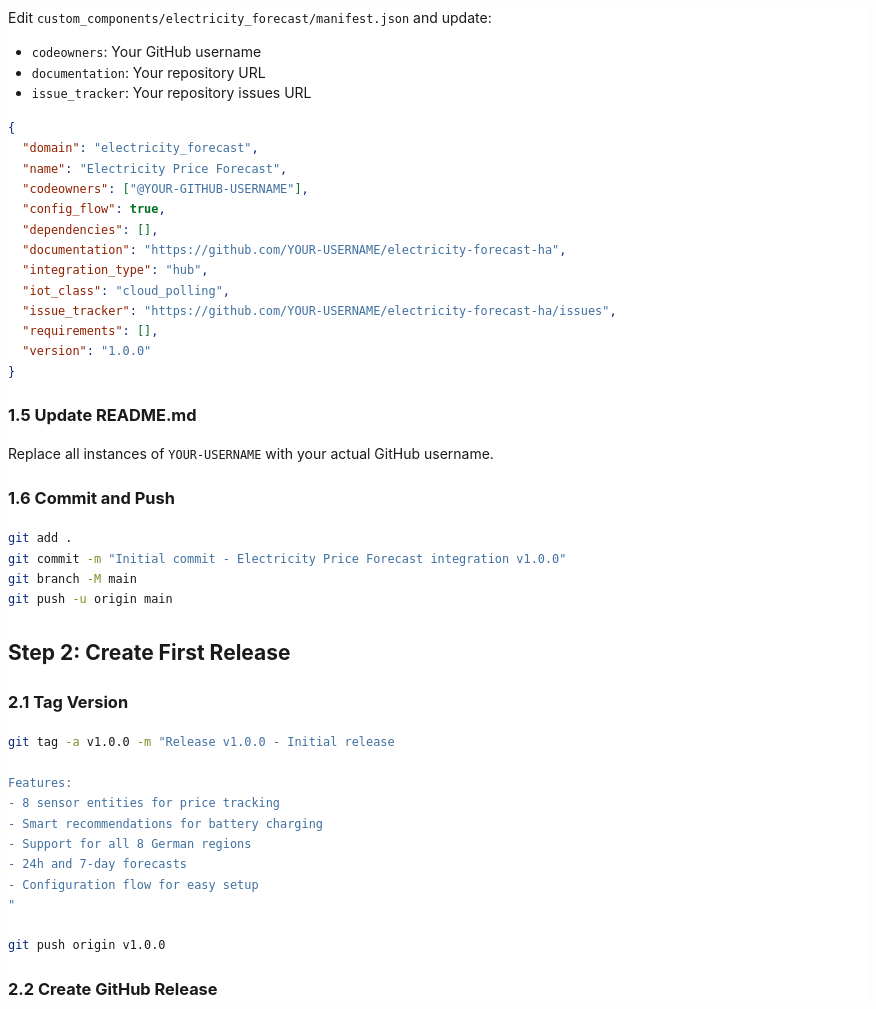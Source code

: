 Edit `custom_components/electricity_forecast/manifest.json` and update:
- `codeowners`: Your GitHub username
- `documentation`: Your repository URL
- `issue_tracker`: Your repository issues URL

```json
{
  "domain": "electricity_forecast",
  "name": "Electricity Price Forecast",
  "codeowners": ["@YOUR-GITHUB-USERNAME"],
  "config_flow": true,
  "dependencies": [],
  "documentation": "https://github.com/YOUR-USERNAME/electricity-forecast-ha",
  "integration_type": "hub",
  "iot_class": "cloud_polling",
  "issue_tracker": "https://github.com/YOUR-USERNAME/electricity-forecast-ha/issues",
  "requirements": [],
  "version": "1.0.0"
}
```

### 1.5 Update README.md

Replace all instances of `YOUR-USERNAME` with your actual GitHub username.

### 1.6 Commit and Push

```bash
git add .
git commit -m "Initial commit - Electricity Price Forecast integration v1.0.0"
git branch -M main
git push -u origin main
```

## Step 2: Create First Release

### 2.1 Tag Version

```bash
git tag -a v1.0.0 -m "Release v1.0.0 - Initial release

Features:
- 8 sensor entities for price tracking
- Smart recommendations for battery charging
- Support for all 8 German regions
- 24h and 7-day forecasts
- Configuration flow for easy setup
"

git push origin v1.0.0
```

### 2.2 Create GitHub Release
